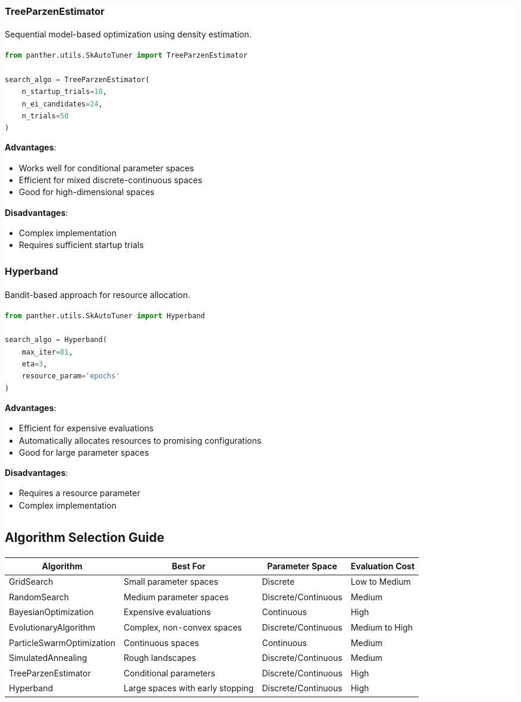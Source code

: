 ### TreeParzenEstimator

Sequential model-based optimization using density estimation.

```python
from panther.utils.SkAutoTuner import TreeParzenEstimator

search_algo = TreeParzenEstimator(
    n_startup_trials=10,
    n_ei_candidates=24,
    n_trials=50
)
```

**Advantages**:
- Works well for conditional parameter spaces
- Efficient for mixed discrete-continuous spaces
- Good for high-dimensional spaces

**Disadvantages**:
- Complex implementation
- Requires sufficient startup trials

### Hyperband

Bandit-based approach for resource allocation.

```python
from panther.utils.SkAutoTuner import Hyperband

search_algo = Hyperband(
    max_iter=81,
    eta=3,
    resource_param='epochs'
)
```

**Advantages**:
- Efficient for expensive evaluations
- Automatically allocates resources to promising configurations
- Good for large parameter spaces

**Disadvantages**:
- Requires a resource parameter
- Complex implementation

## Algorithm Selection Guide

| Algorithm | Best For | Parameter Space | Evaluation Cost |
|-----------|----------|-----------------|-----------------|
| GridSearch | Small parameter spaces | Discrete | Low to Medium |
| RandomSearch | Medium parameter spaces | Discrete/Continuous | Medium |
| BayesianOptimization | Expensive evaluations | Continuous | High |
| EvolutionaryAlgorithm | Complex, non-convex spaces | Discrete/Continuous | Medium to High |
| ParticleSwarmOptimization | Continuous spaces | Continuous | Medium |
| SimulatedAnnealing | Rough landscapes | Discrete/Continuous | Medium |
| TreeParzenEstimator | Conditional parameters | Discrete/Continuous | High |
| Hyperband | Large spaces with early stopping | Discrete/Continuous | High |
